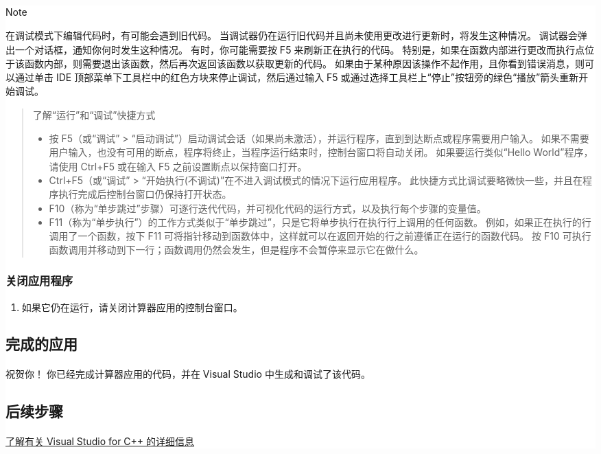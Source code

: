    > [!Note]
   > 在调试模式下编辑代码时，有可能会遇到旧代码。 当调试器仍在运行旧代码并且尚未使用更改进行更新时，将发生这种情况。 调试器会弹出一个对话框，通知你何时发生这种情况。 有时，你可能需要按 F5 来刷新正在执行的代码。 特别是，如果在函数内部进行更改而执行点位于该函数内部，则需要退出该函数，然后再次返回该函数以获取更新的代码。 如果由于某种原因该操作不起作用，且你看到错误消息，则可以通过单击 IDE 顶部菜单下工具栏中的红色方块来停止调试，然后通过输入 F5 或通过选择工具栏上“停止”按钮旁的绿色“播放”箭头重新开始调试。

   > 了解“运行”和“调试”快捷方式
   >
   > - 按 F5（或“调试” > “启动调试”）启动调试会话（如果尚未激活），并运行程序，直到到达断点或程序需要用户输入。 如果不需要用户输入，也没有可用的断点，程序将终止，当程序运行结束时，控制台窗口将自动关闭。 如果要运行类似“Hello World”程序，请使用 Ctrl+F5 或在输入 F5 之前设置断点以保持窗口打开。
   > - Ctrl+F5（或“调试” > “开始执行(不调试)”在不进入调试模式的情况下运行应用程序。 此快捷方式比调试要略微快一些，并且在程序执行完成后控制台窗口仍保持打开状态。
   > - F10（称为“单步跳过”步骤）可逐行迭代代码，并可视化代码的运行方式，以及执行每个步骤的变量值。
   > - F11（称为“单步执行”）的工作方式类似于“单步跳过”，只是它将单步执行在执行行上调用的任何函数。 例如，如果正在执行的行调用了一个函数，按下 F11 可将指针移动到函数体中，这样就可以在返回开始的行之前遵循正在运行的函数代码。 按 F10 可执行函数调用并移动到下一行；函数调用仍然会发生，但是程序不会暂停来显示它在做什么。

### <a name="close-the-app"></a>关闭应用程序

1. 如果它仍在运行，请关闭计算器应用的控制台窗口。

## <a name="the-finished-app"></a>完成的应用

祝贺你！ 你已经完成计算器应用的代码，并在 Visual Studio 中生成和调试了该代码。

## <a name="next-steps"></a>后续步骤

[了解有关 Visual Studio for C++ 的详细信息](https://blogs.msdn.microsoft.com/vcblog/2017/04/21/getting-started-with-visual-studio-for-c-and-cpp-development/)
